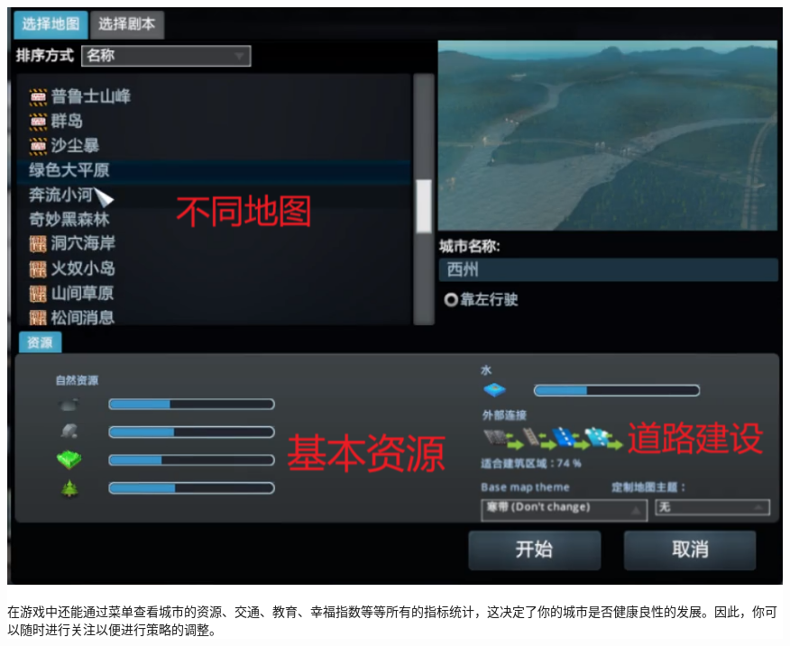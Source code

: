 ![Menu](https://raw.githubusercontent.com/wywwwwei/3DGameProgramming/master/HW1/pic/tempsnip.png)

在游戏中还能通过菜单查看城市的资源、交通、教育、幸福指数等等所有的指标统计，这决定了你的城市是否健康良性的发展。因此，你可以随时进行关注以便进行策略的调整。


